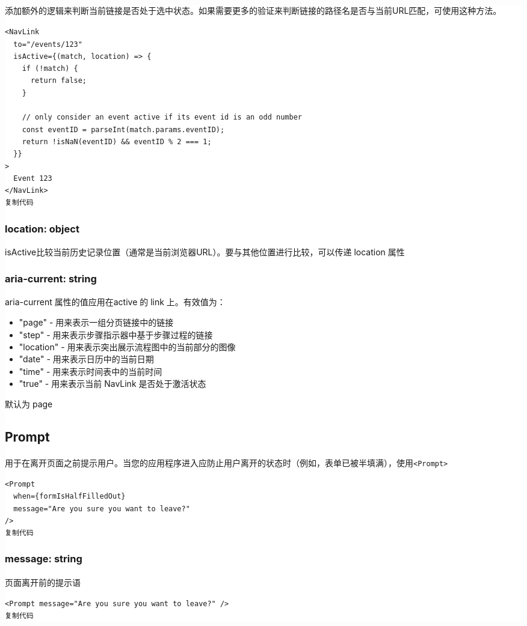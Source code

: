 添加额外的逻辑来判断当前链接是否处于选中状态。如果需要更多的验证来判断链接的路径名是否与当前URL匹配，可使用这种方法。

```
<NavLink
  to="/events/123"
  isActive={(match, location) => {
    if (!match) {
      return false;
    }

    // only consider an event active if its event id is an odd number
    const eventID = parseInt(match.params.eventID);
    return !isNaN(eventID) && eventID % 2 === 1;
  }}
>
  Event 123
</NavLink>
复制代码
```

### location: object

isActive比较当前历史记录位置（通常是当前浏览器URL）。要与其他位置进行比较，可以传递 location 属性

### aria-current: string

aria-current 属性的值应用在active 的 link 上。有效值为：

-   "page" - 用来表示一组分页链接中的链接
-   "step" - 用来表示步骤指示器中基于步骤过程的链接
-   "location" - 用来表示突出展示流程图中的当前部分的图像
-   "date" - 用来表示日历中的当前日期
-   "time" - 用来表示时间表中的当前时间
-   "true" - 用来表示当前 NavLink 是否处于激活状态

默认为 page

## Prompt

用于在离开页面之前提示用户。当您的应用程序进入应防止用户离开的状态时（例如，表单已被半填满），使用`<Prompt>`

```
<Prompt
  when={formIsHalfFilledOut}
  message="Are you sure you want to leave?"
/>
复制代码
```

### message: string

页面离开前的提示语

```
<Prompt message="Are you sure you want to leave?" />
复制代码
```
